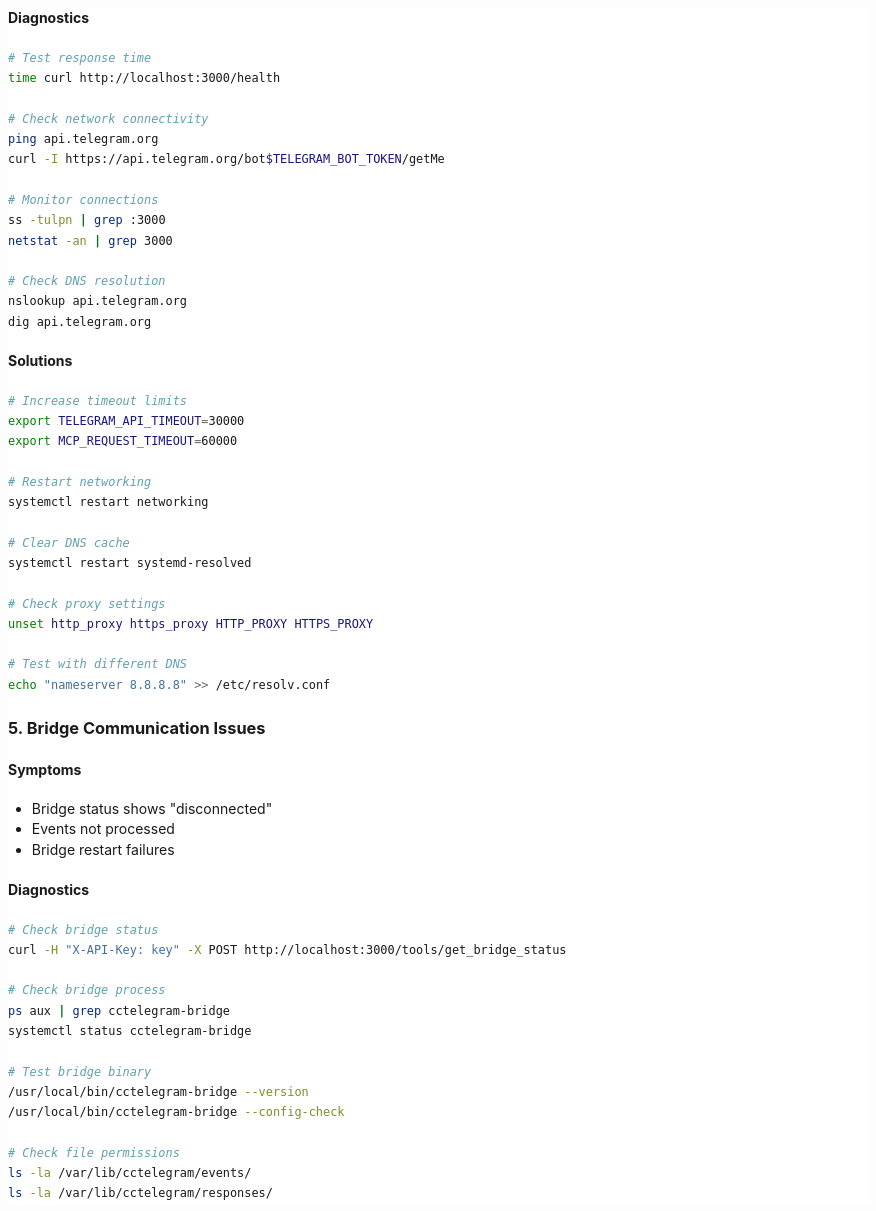 #### Diagnostics

```bash
# Test response time
time curl http://localhost:3000/health

# Check network connectivity
ping api.telegram.org
curl -I https://api.telegram.org/bot$TELEGRAM_BOT_TOKEN/getMe

# Monitor connections
ss -tulpn | grep :3000
netstat -an | grep 3000

# Check DNS resolution
nslookup api.telegram.org
dig api.telegram.org
```

#### Solutions

```bash
# Increase timeout limits
export TELEGRAM_API_TIMEOUT=30000
export MCP_REQUEST_TIMEOUT=60000

# Restart networking
systemctl restart networking

# Clear DNS cache
systemctl restart systemd-resolved

# Check proxy settings
unset http_proxy https_proxy HTTP_PROXY HTTPS_PROXY

# Test with different DNS
echo "nameserver 8.8.8.8" >> /etc/resolv.conf
```

### 5. Bridge Communication Issues

#### Symptoms
- Bridge status shows "disconnected"
- Events not processed
- Bridge restart failures

#### Diagnostics

```bash
# Check bridge status
curl -H "X-API-Key: key" -X POST http://localhost:3000/tools/get_bridge_status

# Check bridge process
ps aux | grep cctelegram-bridge
systemctl status cctelegram-bridge

# Test bridge binary
/usr/local/bin/cctelegram-bridge --version
/usr/local/bin/cctelegram-bridge --config-check

# Check file permissions
ls -la /var/lib/cctelegram/events/
ls -la /var/lib/cctelegram/responses/
```
